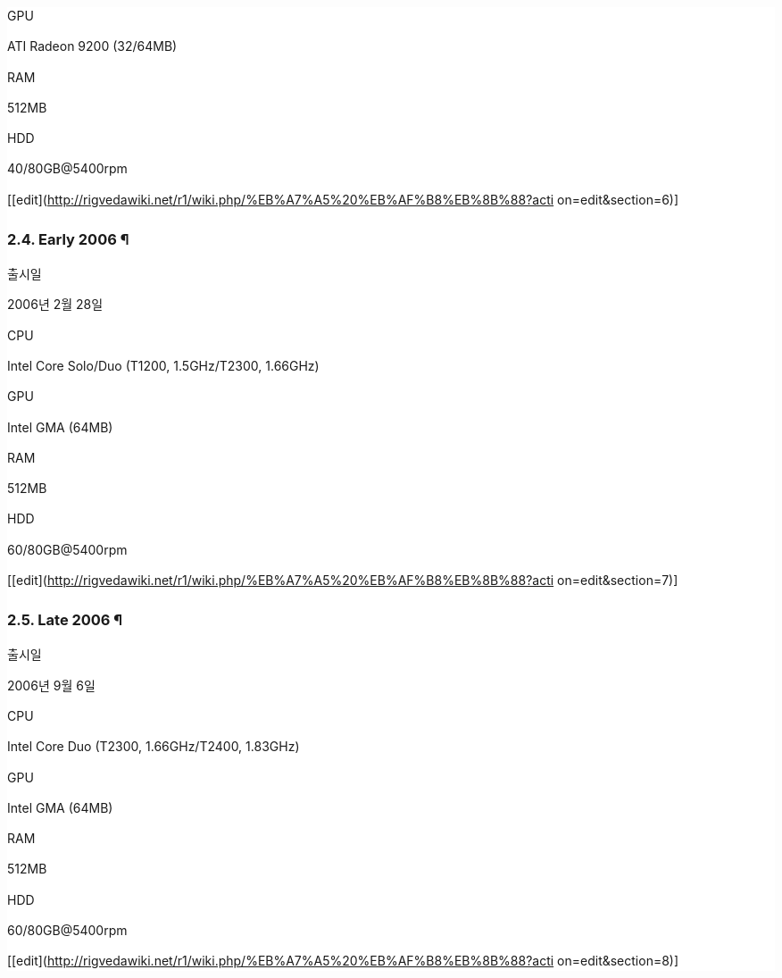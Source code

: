 GPU

ATI Radeon 9200 (32/64MB)

RAM

512MB

HDD

40/80GB@5400rpm

[[edit](http://rigvedawiki.net/r1/wiki.php/%EB%A7%A5%20%EB%AF%B8%EB%8B%88?acti
on=edit&section=6)]

### 2.4. Early 2006 ¶

출시일

2006년 2월 28일

CPU

Intel Core Solo/Duo (T1200, 1.5GHz/T2300, 1.66GHz)

GPU

Intel GMA (64MB)

RAM

512MB

HDD

60/80GB@5400rpm

[[edit](http://rigvedawiki.net/r1/wiki.php/%EB%A7%A5%20%EB%AF%B8%EB%8B%88?acti
on=edit&section=7)]

### 2.5. Late 2006 ¶

출시일

2006년 9월 6일

CPU

Intel Core Duo (T2300, 1.66GHz/T2400, 1.83GHz)

GPU

Intel GMA (64MB)

RAM

512MB

HDD

60/80GB@5400rpm

[[edit](http://rigvedawiki.net/r1/wiki.php/%EB%A7%A5%20%EB%AF%B8%EB%8B%88?acti
on=edit&section=8)]

